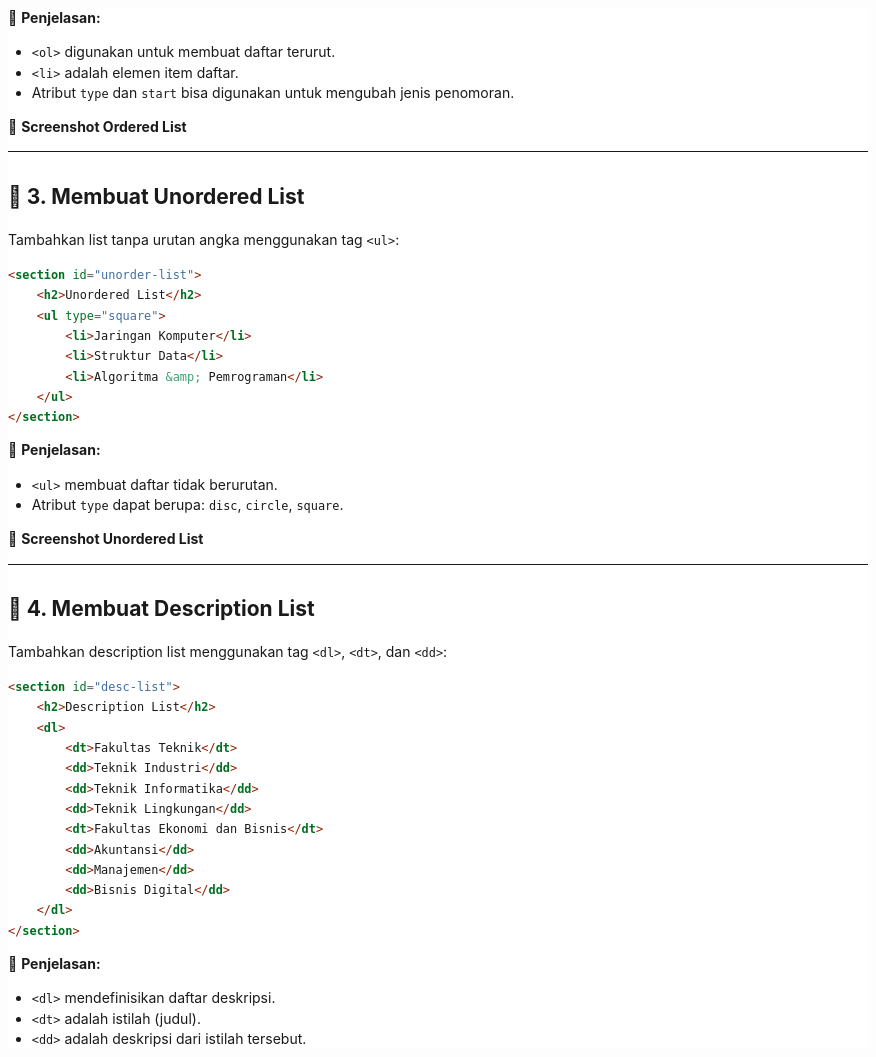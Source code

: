 📘 **Penjelasan:**  
- `<ol>` digunakan untuk membuat daftar terurut.  
- `<li>` adalah elemen item daftar.  
- Atribut `type` dan `start` bisa digunakan untuk mengubah jenis penomoran.  

📸 **Screenshot Ordered List**

---

## 🔘 3. Membuat Unordered List
Tambahkan list tanpa urutan angka menggunakan tag `<ul>`:

```html
<section id="unorder-list">
    <h2>Unordered List</h2>
    <ul type="square">
        <li>Jaringan Komputer</li>
        <li>Struktur Data</li>
        <li>Algoritma &amp; Pemrograman</li>
    </ul>
</section>
```

📘 **Penjelasan:**  
- `<ul>` membuat daftar tidak berurutan.  
- Atribut `type` dapat berupa: `disc`, `circle`, `square`.  

📸 **Screenshot Unordered List**

---

## 📄 4. Membuat Description List
Tambahkan description list menggunakan tag `<dl>`, `<dt>`, dan `<dd>`:

```html
<section id="desc-list">
    <h2>Description List</h2>
    <dl>
        <dt>Fakultas Teknik</dt>
        <dd>Teknik Industri</dd>
        <dd>Teknik Informatika</dd>
        <dd>Teknik Lingkungan</dd>
        <dt>Fakultas Ekonomi dan Bisnis</dt>
        <dd>Akuntansi</dd>
        <dd>Manajemen</dd>
        <dd>Bisnis Digital</dd>
    </dl>
</section>
```

📘 **Penjelasan:**  
- `<dl>` mendefinisikan daftar deskripsi.  
- `<dt>` adalah istilah (judul).  
- `<dd>` adalah deskripsi dari istilah tersebut.  
